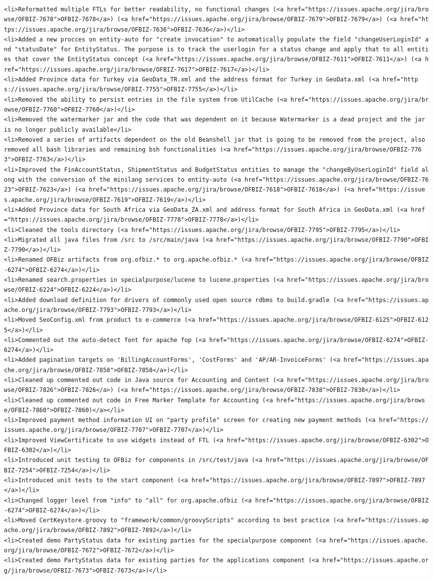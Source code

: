  	<li>Reformatted multiple FTLs for better readability, no functional changes (<a href="https://issues.apache.org/jira/browse/OFBIZ-7678">OFBIZ-7678</a>) (<a href="https://issues.apache.org/jira/browse/OFBIZ-7679">OFBIZ-7679</a>) (<a href="https://issues.apache.org/jira/browse/OFBIZ-7636">OFBIZ-7636</a>)</li>
 	<li>Added a new procces on entity-auto for "create invocation" to automatically populate the field "changeUserLoginId" and "statusDate" for EntityStatus. The purpose is to track the userlogin for a status change and apply that to all entities that cover the EntityStatus concept (<a href="https://issues.apache.org/jira/browse/OFBIZ-7611">OFBIZ-7611</a>) (<a href="https://issues.apache.org/jira/browse/OFBIZ-7617">OFBIZ-7617</a>)</li>
 	<li>Added Province data for Turkey via GeoData_TR.xml and the address format for Turkey in GeoData.xml (<a href="https://issues.apache.org/jira/browse/OFBIZ-7755">OFBIZ-7755</a>)</li>
 	<li>Removed the ability to persist entries in the file system from UtilCache (<a href="https://issues.apache.org/jira/browse/OFBIZ-7760">OFBIZ-7760</a>)</li>
 	<li>Removed the watermarker jar and the code that was dependent on it because Watermarker is a dead project and the jar is no longer publicly available</li>
 	<li>Removed a series of artifacts dependent on the old Beanshell jar that is going to be removed from the project, also removed all bash libraries and remaining bsh functionalities (<a href="https://issues.apache.org/jira/browse/OFBIZ-7763">OFBIZ-7763</a>)</li>
 	<li>Improved the FinAccountStatus, ShipmentStatus and BudgetStatus entities to manage the "changeByUserLoginId" field along with the conversion of the minilang services to entity-auto (<a href="https://issues.apache.org/jira/browse/OFBIZ-7623">OFBIZ-7623</a>) (<a href="https://issues.apache.org/jira/browse/OFBIZ-7618">OFBIZ-7618</a>) (<a href="https://issues.apache.org/jira/browse/OFBIZ-7619">OFBIZ-7619</a>)</li>
 	<li>Added Province data for South Africa via GeoData_ZA.xml and address format for South Africa in GeoData.xml (<a href="https://issues.apache.org/jira/browse/OFBIZ-7778">OFBIZ-7778</a>)</li>
 	<li>Cleaned the tools directory (<a href="https://issues.apache.org/jira/browse/OFBIZ-7795">OFBIZ-7795</a>)</li>
 	<li>Migrated all java files from /src to /src/main/java (<a href="https://issues.apache.org/jira/browse/OFBIZ-7790">OFBIZ-7790</a>)</li>
 	<li>Renamed OFBiz artifacts from org.ofbiz.* to org.apache.ofbiz.* (<a href="https://issues.apache.org/jira/browse/OFBIZ-6274">OFBIZ-6274</a>)</li>
 	<li>Renamed search.properties in specialpurpose/lucene to lucene.properties (<a href="https://issues.apache.org/jira/browse/OFBIZ-6224">OFBIZ-6224</a>)</li>
 	<li>Added download definition for drivers of commonly used open source rdbms to build.gradle (<a href="https://issues.apache.org/jira/browse/OFBIZ-7793">OFBIZ-7793</a>)</li>
 	<li>Moved SeoConfig.xml from product to e-commerce (<a href="https://issues.apache.org/jira/browse/OFBIZ-6125">OFBIZ-6125</a>)</li>
 	<li>Commented out the auto-detect font for apache fop (<a href="https://issues.apache.org/jira/browse/OFBIZ-6274">OFBIZ-6274</a>)</li>
 	<li>Added pagination targets on 'BillingAccountForms', 'CostForms' and 'AP/AR-InvoiceForms' (<a href="https://issues.apache.org/jira/browse/OFBIZ-7858">OFBIZ-7858</a>)</li>
 	<li>Cleaned up commented out code in Java source for Accounting and Content (<a href="https://issues.apache.org/jira/browse/OFBIZ-7826">OFBIZ-7826</a>) (<a href="https://issues.apache.org/jira/browse/OFBIZ-7838">OFBIZ-7838</a>)</li>
 	<li>Cleaned up commented out code in Free Marker Template for Accounting (<a href="https://issues.apache.org/jira/browse/OFBIZ-7860">OFBIZ-7860)</a></li>
 	<li>Improved payment method information UI on "party profile" screen for creating new payment methods (<a href="https://issues.apache.org/jira/browse/OFBIZ-7707">OFBIZ-7707</a>)</li>
 	<li>Improved ViewCertificate to use widgets instead of FTL (<a href="https://issues.apache.org/jira/browse/OFBIZ-6302">OFBIZ-6302</a>)</li>
 	<li>Introduced unit testing to OFBiz for components in /src/test/java (<a href="https://issues.apache.org/jira/browse/OFBIZ-7254">OFBIZ-7254</a>)</li>
 	<li>Introduced unit tests to the start component (<a href="https://issues.apache.org/jira/browse/OFBIZ-7897">OFBIZ-7897</a>)</li>
 	<li>Changed logger level from "info" to "all" for org.apache.ofbiz (<a href="https://issues.apache.org/jira/browse/OFBIZ-6274">OFBIZ-6274</a>)</li>
 	<li>Moved CertKeystore.groovy to "framework/common/groovyScripts" according to best practice (<a href="https://issues.apache.org/jira/browse/OFBIZ-7892">OFBIZ-7892</a>)</li>
 	<li>Created demo PartyStatus data for existing parties for the specialpurpose component (<a href="https://issues.apache.org/jira/browse/OFBIZ-7672">OFBIZ-7672</a>)</li>
 	<li>Created demo PartyStatus data for existing parties for the applications component (<a href="https://issues.apache.org/jira/browse/OFBIZ-7673">OFBIZ-7673</a>)</li>